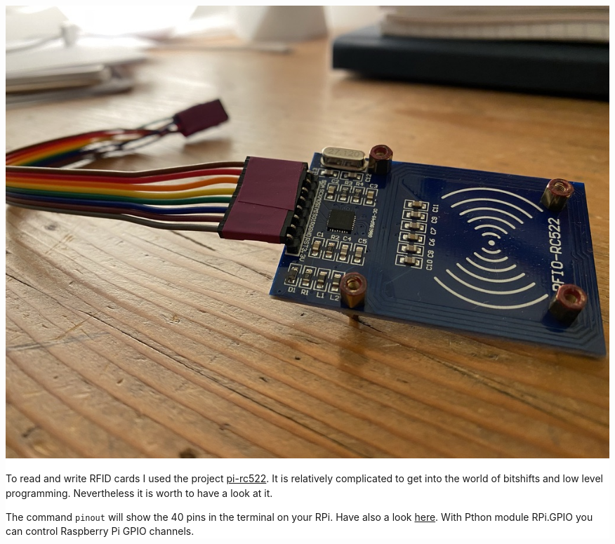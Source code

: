 ![588FD058-5235-4D36-ADF8-C0F35E8CD252_1_105_c.jpeg](https://github.com/matana/kasimir-player/blob/main/docs/588FD058-5235-4D36-ADF8-C0F35E8CD252_1_105_c.jpeg)

To read and write RFID cards I used the project [pi-rc522](https://github.com/ondryaso/pi-rc522). It is relatively complicated to get into the world of bitshifts and low level programming. Nevertheless it is worth to have a look at it. 

The command `pinout` will show the 40 pins in the terminal on your RPi. Have also a look [here](https://pinout.xyz/#). With  Pthon module RPi.GPIO you can control Raspberry Pi GPIO channels.
